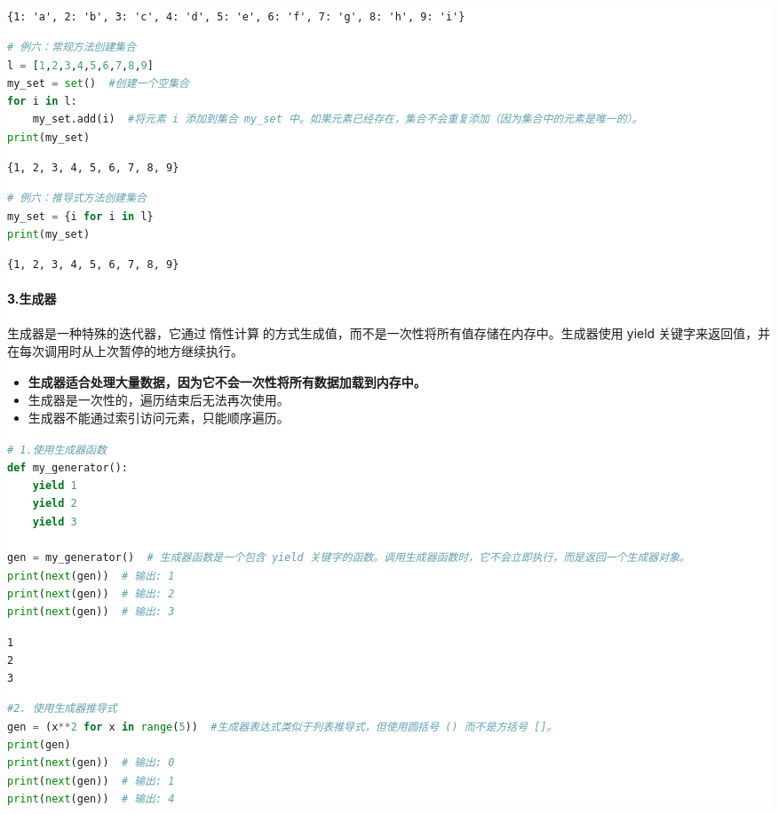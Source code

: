     {1: 'a', 2: 'b', 3: 'c', 4: 'd', 5: 'e', 6: 'f', 7: 'g', 8: 'h', 9: 'i'}
    


```python
# 例六：常规方法创建集合
l = [1,2,3,4,5,6,7,8,9]
my_set = set()  #创建一个空集合
for i in l:
    my_set.add(i)  #将元素 i 添加到集合 my_set 中。如果元素已经存在，集合不会重复添加（因为集合中的元素是唯一的）。
print(my_set)
```

    {1, 2, 3, 4, 5, 6, 7, 8, 9}
    


```python
# 例六：推导式方法创建集合
my_set = {i for i in l}
print(my_set)
```

    {1, 2, 3, 4, 5, 6, 7, 8, 9}
    

#### 3.生成器
生成器是一种特殊的迭代器，它通过 惰性计算 的方式生成值，而不是一次性将所有值存储在内存中。生成器使用 yield 关键字来返回值，并在每次调用时从上次暂停的地方继续执行。
- **生成器适合处理大量数据，因为它不会一次性将所有数据加载到内存中。**
- 生成器是一次性的，遍历结束后无法再次使用。
- 生成器不能通过索引访问元素，只能顺序遍历。


```python
# 1.使用生成器函数
def my_generator():
    yield 1
    yield 2
    yield 3

gen = my_generator()  # 生成器函数是一个包含 yield 关键字的函数。调用生成器函数时，它不会立即执行，而是返回一个生成器对象。
print(next(gen))  # 输出: 1
print(next(gen))  # 输出: 2
print(next(gen))  # 输出: 3
```

    1
    2
    3
    


```python
#2. 使用生成器推导式
gen = (x**2 for x in range(5))  #生成器表达式类似于列表推导式，但使用圆括号 () 而不是方括号 []。
print(gen)
print(next(gen))  # 输出: 0
print(next(gen))  # 输出: 1
print(next(gen))  # 输出: 4
```
